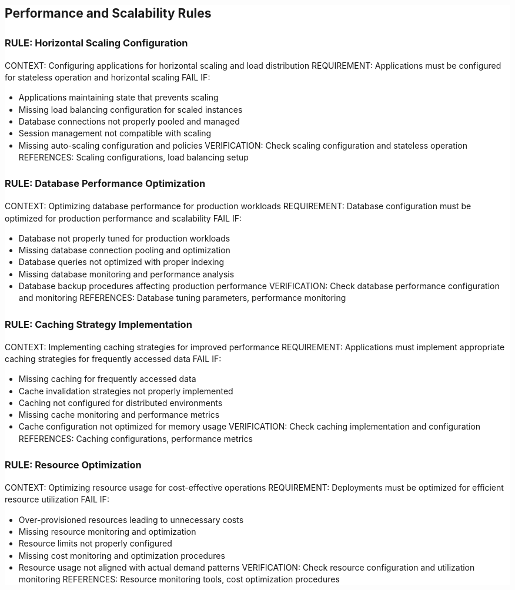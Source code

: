## Performance and Scalability Rules

### RULE: Horizontal Scaling Configuration
CONTEXT: Configuring applications for horizontal scaling and load distribution
REQUIREMENT: Applications must be configured for stateless operation and horizontal scaling
FAIL IF:
- Applications maintaining state that prevents scaling
- Missing load balancing configuration for scaled instances
- Database connections not properly pooled and managed
- Session management not compatible with scaling
- Missing auto-scaling configuration and policies
VERIFICATION: Check scaling configuration and stateless operation
REFERENCES: Scaling configurations, load balancing setup

### RULE: Database Performance Optimization
CONTEXT: Optimizing database performance for production workloads
REQUIREMENT: Database configuration must be optimized for production performance and scalability
FAIL IF:
- Database not properly tuned for production workloads
- Missing database connection pooling and optimization
- Database queries not optimized with proper indexing
- Missing database monitoring and performance analysis
- Database backup procedures affecting production performance
VERIFICATION: Check database performance configuration and monitoring
REFERENCES: Database tuning parameters, performance monitoring

### RULE: Caching Strategy Implementation
CONTEXT: Implementing caching strategies for improved performance
REQUIREMENT: Applications must implement appropriate caching strategies for frequently accessed data
FAIL IF:
- Missing caching for frequently accessed data
- Cache invalidation strategies not properly implemented
- Caching not configured for distributed environments
- Missing cache monitoring and performance metrics
- Cache configuration not optimized for memory usage
VERIFICATION: Check caching implementation and configuration
REFERENCES: Caching configurations, performance metrics

### RULE: Resource Optimization
CONTEXT: Optimizing resource usage for cost-effective operations
REQUIREMENT: Deployments must be optimized for efficient resource utilization
FAIL IF:
- Over-provisioned resources leading to unnecessary costs
- Missing resource monitoring and optimization
- Resource limits not properly configured
- Missing cost monitoring and optimization procedures
- Resource usage not aligned with actual demand patterns
VERIFICATION: Check resource configuration and utilization monitoring
REFERENCES: Resource monitoring tools, cost optimization procedures
